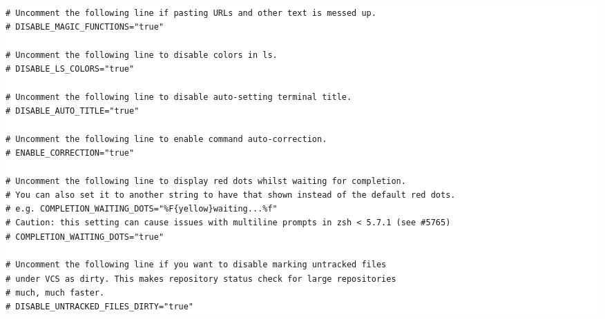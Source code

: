     # Uncomment the following line if pasting URLs and other text is messed up.
    # DISABLE_MAGIC_FUNCTIONS="true"
    
    # Uncomment the following line to disable colors in ls.
    # DISABLE_LS_COLORS="true"
    
    # Uncomment the following line to disable auto-setting terminal title.
    # DISABLE_AUTO_TITLE="true"
    
    # Uncomment the following line to enable command auto-correction.
    # ENABLE_CORRECTION="true"
    
    # Uncomment the following line to display red dots whilst waiting for completion.
    # You can also set it to another string to have that shown instead of the default red dots.
    # e.g. COMPLETION_WAITING_DOTS="%F{yellow}waiting...%f"
    # Caution: this setting can cause issues with multiline prompts in zsh < 5.7.1 (see #5765)
    # COMPLETION_WAITING_DOTS="true"
    
    # Uncomment the following line if you want to disable marking untracked files
    # under VCS as dirty. This makes repository status check for large repositories
    # much, much faster.
    # DISABLE_UNTRACKED_FILES_DIRTY="true"
    